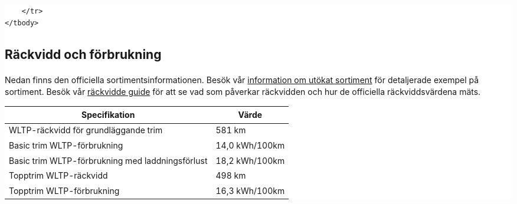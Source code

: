 		</tr>
	</tbody>
</table>



## Räckvidd och förbrukning

Nedan finns den officiella sortimentsinformationen. Besök vår [information om utökat sortiment](../rangeandconsumption/) för detaljerade exempel på sortiment. Besök vår [räckvidde guide](../../../../../guides/understandingrange/) för att se vad som påverkar räckvidden och hur de officiella räckviddsvärdena mäts.
<table class="table table-striped border">
	<thead>
			<tr>
			<th>
				Specifikation
			</th>
			<th>
				Värde
			</th>
			</tr>
	</thead>
	<tbody>
		<tr>
			<td>
				WLTP-räckvidd för grundläggande trim
			</td>
			<td>
				581 km
			</td>
		</tr>
		<tr>
			<td>
				Basic trim WLTP-förbrukning
			</td>
			<td>
				14,0 kWh/100km
			</td>
		</tr>
		<tr>
			<td>
				Basic trim WLTP-förbrukning med laddningsförlust
			</td>
			<td>
				18,2 kWh/100km
			</td>
		</tr>
		<tr>
			<td>
				Topptrim WLTP-räckvidd
			</td>
			<td>
				498 km
			</td>
		</tr>
		<tr>
			<td>
				Topptrim WLTP-förbrukning
			</td>
			<td>
				16,3 kWh/100km
			</td>
		</tr>